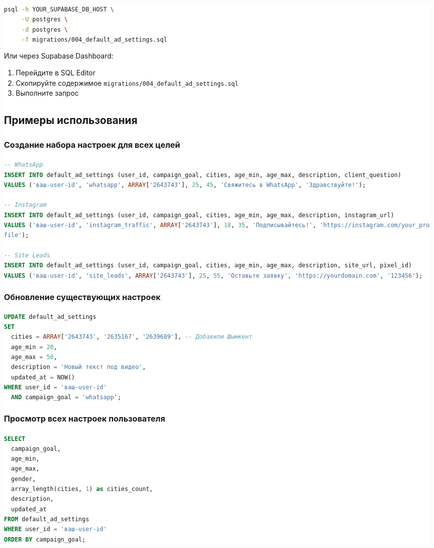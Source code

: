 ```bash
psql -h YOUR_SUPABASE_DB_HOST \
     -U postgres \
     -d postgres \
     -f migrations/004_default_ad_settings.sql
```

Или через Supabase Dashboard:
1. Перейдите в SQL Editor
2. Скопируйте содержимое `migrations/004_default_ad_settings.sql`
3. Выполните запрос

## Примеры использования

### Создание набора настроек для всех целей

```sql
-- WhatsApp
INSERT INTO default_ad_settings (user_id, campaign_goal, cities, age_min, age_max, description, client_question)
VALUES ('ваш-user-id', 'whatsapp', ARRAY['2643743'], 25, 45, 'Свяжитесь в WhatsApp', 'Здравствуйте!');

-- Instagram
INSERT INTO default_ad_settings (user_id, campaign_goal, cities, age_min, age_max, description, instagram_url)
VALUES ('ваш-user-id', 'instagram_traffic', ARRAY['2643743'], 18, 35, 'Подписывайтесь!', 'https://instagram.com/your_profile');

-- Site Leads
INSERT INTO default_ad_settings (user_id, campaign_goal, cities, age_min, age_max, description, site_url, pixel_id)
VALUES ('ваш-user-id', 'site_leads', ARRAY['2643743'], 25, 55, 'Оставьте заявку', 'https://yourdomain.com', '123456');
```

### Обновление существующих настроек

```sql
UPDATE default_ad_settings
SET 
  cities = ARRAY['2643743', '2635167', '2639689'], -- Добавили Шымкент
  age_min = 20,
  age_max = 50,
  description = 'Новый текст под видео',
  updated_at = NOW()
WHERE user_id = 'ваш-user-id' 
  AND campaign_goal = 'whatsapp';
```

### Просмотр всех настроек пользователя

```sql
SELECT 
  campaign_goal,
  age_min,
  age_max,
  gender,
  array_length(cities, 1) as cities_count,
  description,
  updated_at
FROM default_ad_settings
WHERE user_id = 'ваш-user-id'
ORDER BY campaign_goal;
```
